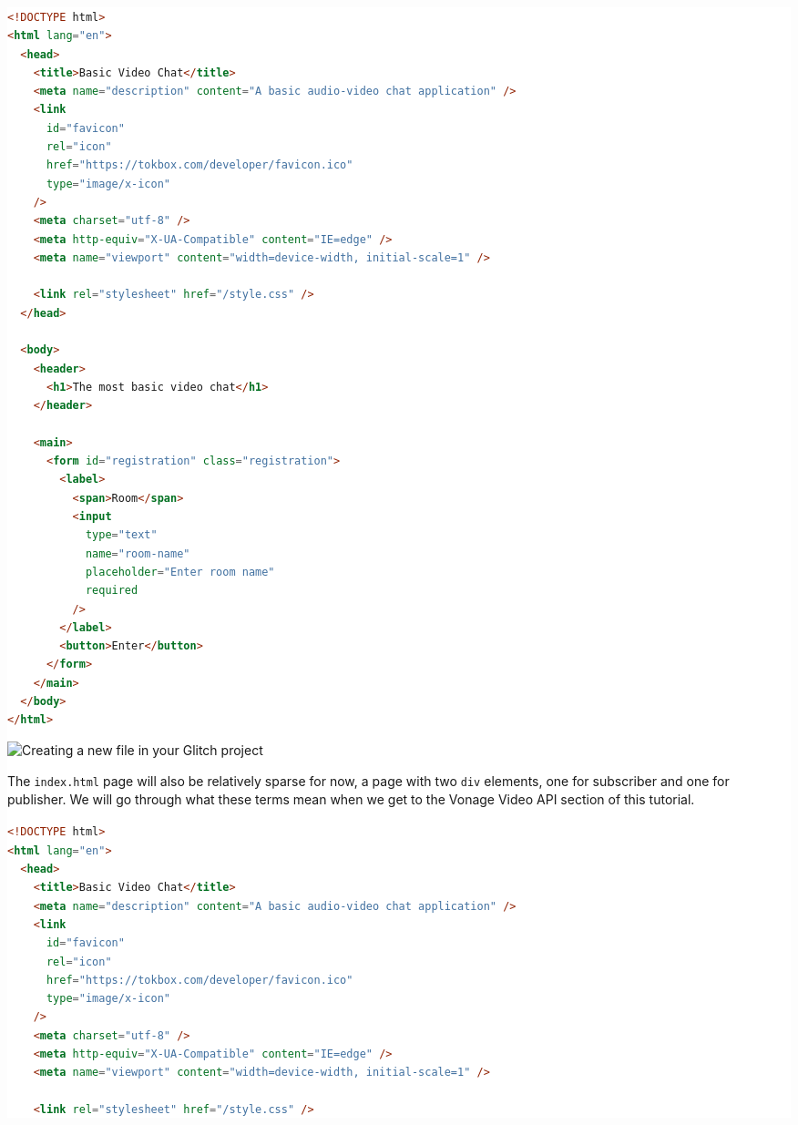 ```html
<!DOCTYPE html>
<html lang="en">
  <head>
    <title>Basic Video Chat</title>
    <meta name="description" content="A basic audio-video chat application" />
    <link
      id="favicon"
      rel="icon"
      href="https://tokbox.com/developer/favicon.ico"
      type="image/x-icon"
    />
    <meta charset="utf-8" />
    <meta http-equiv="X-UA-Compatible" content="IE=edge" />
    <meta name="viewport" content="width=device-width, initial-scale=1" />

    <link rel="stylesheet" href="/style.css" />
  </head>

  <body>
    <header>
      <h1>The most basic video chat</h1>
    </header>

    <main>
      <form id="registration" class="registration">
        <label>
          <span>Room</span>
          <input
            type="text"
            name="room-name"
            placeholder="Enter room name"
            required
          />
        </label>
        <button>Enter</button>
      </form>
    </main>
  </body>
</html>
```

![Creating a new file in your Glitch project](https://cdn.glitch.com/8d7f31c3-e180-4135-bd7d-e6b41e35144b%2Fglitch-07.png?v=1584781964420)

The `index.html` page will also be relatively sparse for now, a page with two `div` elements, one for subscriber and one for publisher. We will go through what these terms mean when we get to the Vonage Video API section of this tutorial.

```html
<!DOCTYPE html>
<html lang="en">
  <head>
    <title>Basic Video Chat</title>
    <meta name="description" content="A basic audio-video chat application" />
    <link
      id="favicon"
      rel="icon"
      href="https://tokbox.com/developer/favicon.ico"
      type="image/x-icon"
    />
    <meta charset="utf-8" />
    <meta http-equiv="X-UA-Compatible" content="IE=edge" />
    <meta name="viewport" content="width=device-width, initial-scale=1" />

    <link rel="stylesheet" href="/style.css" />
```